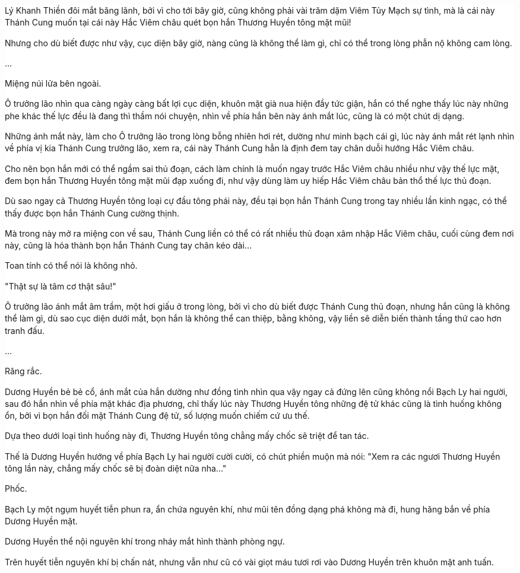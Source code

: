 Lý Khanh Thiền đôi mắt băng lãnh, bởi vì cho tới bây giờ, cũng không phải vài trăm dặm Viêm Tủy Mạch sự tình, mà là cái này Thánh Cung muốn tại cái này Hắc Viêm châu quét bọn hắn Thương Huyền tông mặt mũi!

Nhưng cho dù biết được như vậy, cục diện bây giờ, nàng cũng là không thể làm gì, chỉ có thể trong lòng phẫn nộ không cam lòng.

...

Miệng núi lửa bên ngoài.

Ô trưởng lão nhìn qua càng ngày càng bất lợi cục diện, khuôn mặt già nua hiện đầy tức giận, hắn có thể nghe thấy lúc này những phe khác thế lực đều là đang thì thầm nói chuyện, nhìn về phía hắn bên này ánh mắt lúc, cũng là có một chút dị dạng.

Những ánh mắt này, làm cho Ô trưởng lão trong lòng bỗng nhiên hơi rét, dường như minh bạch cái gì, lúc này ánh mắt rét lạnh nhìn về phía vị kia Thánh Cung trưởng lão, xem ra, cái này Thánh Cung hẳn là định đem tay chân duỗi hướng Hắc Viêm châu.

Cho nên bọn hắn mới có thể ngầm sai thủ đoạn, cách làm chính là muốn ngay trước Hắc Viêm châu nhiều như vậy thế lực mặt, đem bọn hắn Thương Huyền tông mặt mũi đạp xuống đi, như vậy dùng làm uy hiếp Hắc Viêm châu bản thổ thế lực thủ đoạn.

Dù sao ngay cả Thương Huyền tông loại cự đầu tông phái này, đều tại bọn hắn Thánh Cung trong tay nhiều lần kinh ngạc, có thể thấy được bọn hắn Thánh Cung cường thịnh.

Mà trong này mở ra miệng con về sau, Thánh Cung liền có thể có rất nhiều thủ đoạn xâm nhập Hắc Viêm châu, cuối cùng đem nơi này, cũng là hóa thành bọn hắn Thánh Cung tay chân kéo dài...

Toan tính có thể nói là không nhỏ.

"Thật sự là tâm cơ thật sâu!"

Ô trưởng lão ánh mắt âm trầm, một hơi giấu ở trong lòng, bởi vì cho dù biết được Thánh Cung thủ đoạn, nhưng hắn cũng là không thể làm gì, dù sao cục diện dưới mắt, bọn hắn là không thể can thiệp, bằng không, vậy liền sẽ diễn biến thành tầng thứ cao hơn tranh đấu.

...

Răng rắc.

Dương Huyền bẻ bẻ cổ, ánh mắt của hắn dường như đồng tình nhìn qua vậy ngay cả đứng lên cũng không nổi Bạch Ly hai người, sau đó hắn nhìn về phía mặt khác địa phương, chỉ thấy lúc này Thương Huyền tông những đệ tử khác cũng là tình huống không ổn, bởi vì bọn hắn đối mặt Thánh Cung đệ tử, số lượng muốn chiếm cứ ưu thế.

Dựa theo dưới loại tình huống này đi, Thương Huyền tông chẳng mấy chốc sẽ triệt để tan tác.

Thế là Dương Huyền hướng về phía Bạch Ly hai người cười cười, có chút phiền muộn mà nói: "Xem ra các ngươi Thương Huyền tông lần này, chẳng mấy chốc sẽ bị đoàn diệt nữa nha..."

Phốc.

Bạch Ly một ngụm huyết tiễn phun ra, ẩn chứa nguyên khí, như mũi tên đồng dạng phá không mà đi, hung hăng bắn về phía Dương Huyền mặt.

Dương Huyền thể nội nguyên khí trong nháy mắt hình thành phòng ngự.

Trên huyết tiễn nguyên khí bị chấn nát, nhưng vẫn như cũ có vài giọt máu tươi rơi vào Dương Huyền trên khuôn mặt anh tuấn.
